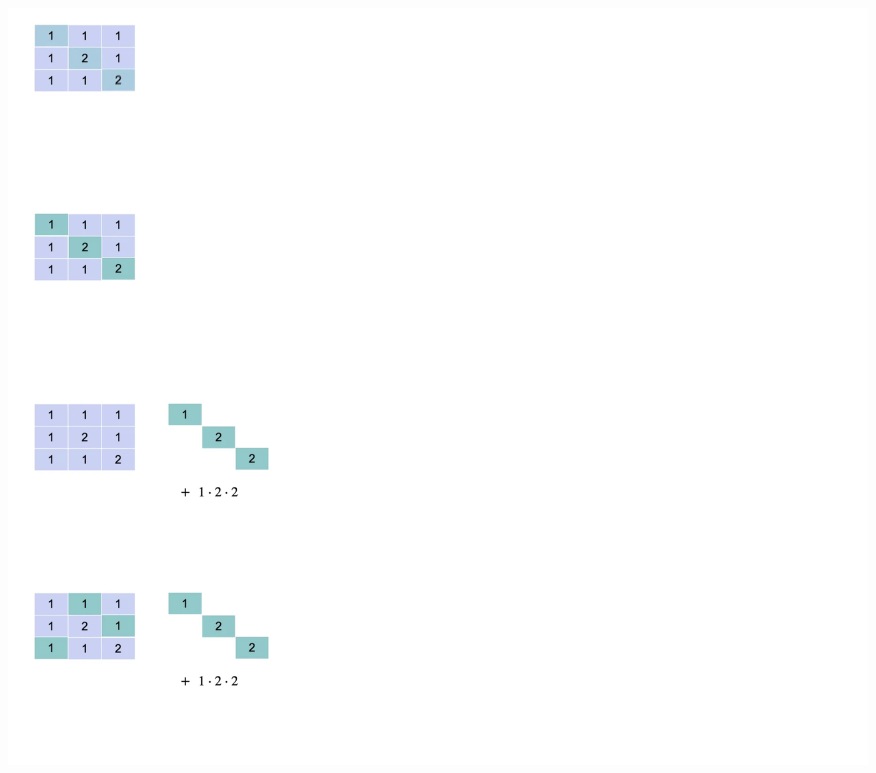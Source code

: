 <img src="./images/Screenshot_2023-02-26_at_5.21.50_PM.png" width="70%" />
<img src="./images/Screenshot_2023-02-26_at_5.22.05_PM.png" width="70%" />
<img src="./images/Screenshot_2023-02-26_at_5.22.14_PM.png" width="70%" />
<img src="./images/Screenshot_2023-02-26_at_5.22.25_PM.png" width="70%" />